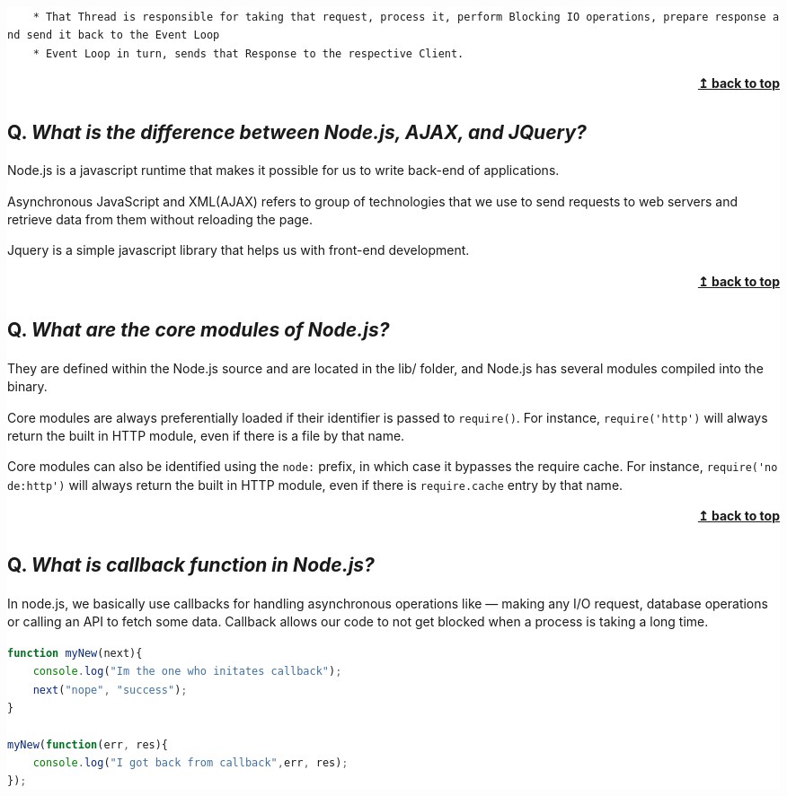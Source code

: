         * That Thread is responsible for taking that request, process it, perform Blocking IO operations, prepare response and send it back to the Event Loop
        * Event Loop in turn, sends that Response to the respective Client.

<div align="right">
    <b><a href="#">↥ back to top</a></b>
</div>

## Q. ***What is the difference between Node.js, AJAX, and JQuery?***

Node.js is a javascript runtime that makes it possible for us to write back-end of applications.

Asynchronous JavaScript and XML(AJAX) refers to group of technologies that we use to send requests to web servers and retrieve data from them without reloading the page.

Jquery is a simple javascript library that helps us with front-end development.

<div align="right">
    <b><a href="#">↥ back to top</a></b>
</div>

## Q. ***What are the core modules of Node.js?***


They are defined within the Node.js source and are located in the lib/ folder, and Node.js has several modules compiled into the binary. 

Core modules are always preferentially loaded if their identifier is passed to ```require()```. For instance, ```require('http')``` will always return the built in HTTP module, even if there is a file by that name.

Core modules can also be identified using the ```node:``` prefix, in which case it bypasses the require cache. For instance, ```require('node:http')``` will always return the built in HTTP module, even if there is ```require.cache``` entry by that name.

<div align="right">
    <b><a href="#">↥ back to top</a></b>
</div>

## Q. ***What is callback function in Node.js?***

In node.js, we basically use callbacks for handling asynchronous operations like — making any I/O request, database operations or calling an API to fetch some data. Callback allows our code to not get blocked when a process is taking a long time.

```javascript
function myNew(next){
    console.log("Im the one who initates callback");
    next("nope", "success");
}

myNew(function(err, res){
    console.log("I got back from callback",err, res);
});
```
